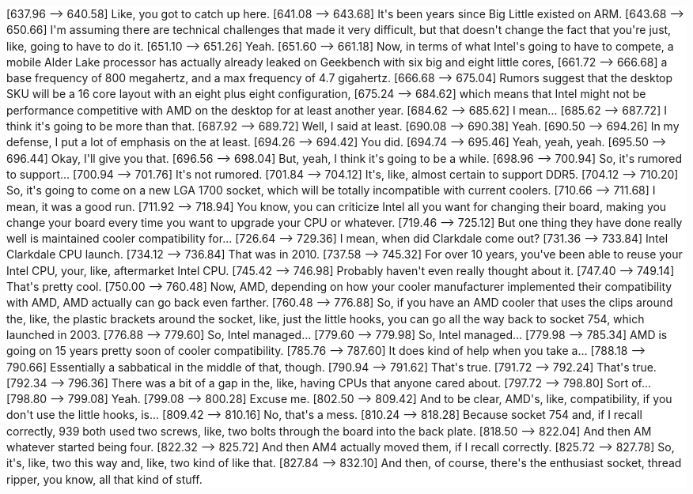 [637.96 --> 640.58]  Like, you got to catch up here.
[641.08 --> 643.68]  It's been years since Big Little existed on ARM.
[643.68 --> 650.66]  I'm assuming there are technical challenges that made it very difficult, but that doesn't change the fact that you're just, like, going to have to do it.
[651.10 --> 651.26]  Yeah.
[651.60 --> 661.18]  Now, in terms of what Intel's going to have to compete, a mobile Alder Lake processor has actually already leaked on Geekbench with six big and eight little cores,
[661.72 --> 666.68]  a base frequency of 800 megahertz, and a max frequency of 4.7 gigahertz.
[666.68 --> 675.04]  Rumors suggest that the desktop SKU will be a 16 core layout with an eight plus eight configuration,
[675.24 --> 684.62]  which means that Intel might not be performance competitive with AMD on the desktop for at least another year.
[684.62 --> 685.62]  I mean...
[685.62 --> 687.72]  I think it's going to be more than that.
[687.92 --> 689.72]  Well, I said at least.
[690.08 --> 690.38]  Yeah.
[690.50 --> 694.26]  In my defense, I put a lot of emphasis on the at least.
[694.26 --> 694.42]  You did.
[694.74 --> 695.46]  Yeah, yeah, yeah.
[695.50 --> 696.44]  Okay, I'll give you that.
[696.56 --> 698.04]  But, yeah, I think it's going to be a while.
[698.96 --> 700.94]  So, it's rumored to support...
[700.94 --> 701.76]  It's not rumored.
[701.84 --> 704.12]  It's, like, almost certain to support DDR5.
[704.12 --> 710.20]  So, it's going to come on a new LGA 1700 socket, which will be totally incompatible with current coolers.
[710.66 --> 711.68]  I mean, it was a good run.
[711.92 --> 718.94]  You know, you can criticize Intel all you want for changing their board, making you change your board every time you want to upgrade your CPU or whatever.
[719.46 --> 725.12]  But one thing they have done really well is maintained cooler compatibility for...
[726.64 --> 729.36]  I mean, when did Clarkdale come out?
[731.36 --> 733.84]  Intel Clarkdale CPU launch.
[734.12 --> 736.84]  That was in 2010.
[737.58 --> 745.32]  For over 10 years, you've been able to reuse your Intel CPU, your, like, aftermarket Intel CPU.
[745.42 --> 746.98]  Probably haven't even really thought about it.
[747.40 --> 749.14]  That's pretty cool.
[750.00 --> 760.48]  Now, AMD, depending on how your cooler manufacturer implemented their compatibility with AMD, AMD actually can go back even farther.
[760.48 --> 776.88]  So, if you have an AMD cooler that uses the clips around the, like, the plastic brackets around the socket, like, just the little hooks, you can go all the way back to socket 754, which launched in 2003.
[776.88 --> 779.60]  So, Intel managed...
[779.60 --> 779.98]  So, Intel managed...
[779.98 --> 785.34]  AMD is going on 15 years pretty soon of cooler compatibility.
[785.76 --> 787.60]  It does kind of help when you take a...
[788.18 --> 790.66]  Essentially a sabbatical in the middle of that, though.
[790.94 --> 791.62]  That's true.
[791.72 --> 792.24]  That's true.
[792.34 --> 796.36]  There was a bit of a gap in the, like, having CPUs that anyone cared about.
[797.72 --> 798.80]  Sort of...
[798.80 --> 799.08]  Yeah.
[799.08 --> 800.28]  Excuse me.
[802.50 --> 809.42]  And to be clear, AMD's, like, compatibility, if you don't use the little hooks, is...
[809.42 --> 810.16]  No, that's a mess.
[810.24 --> 818.28]  Because socket 754 and, if I recall correctly, 939 both used two screws, like, two bolts through the board into the back plate.
[818.50 --> 822.04]  And then AM whatever started being four.
[822.32 --> 825.72]  And then AM4 actually moved them, if I recall correctly.
[825.72 --> 827.78]  So, it's, like, two this way and, like, two kind of like that.
[827.84 --> 832.10]  And then, of course, there's the enthusiast socket, thread ripper, you know, all that kind of stuff.